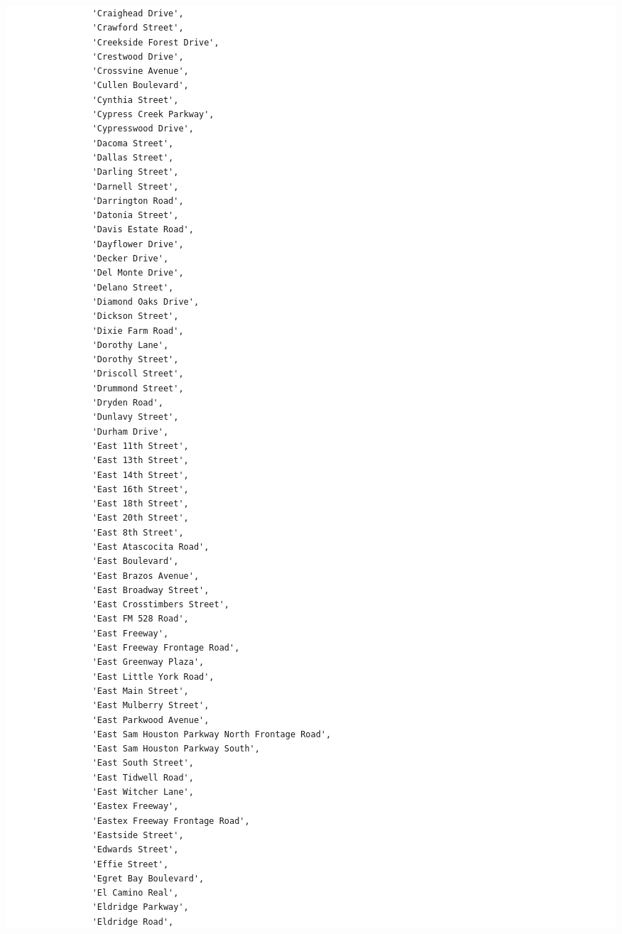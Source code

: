                      'Craighead Drive',
                     'Crawford Street',
                     'Creekside Forest Drive',
                     'Crestwood Drive',
                     'Crossvine Avenue',
                     'Cullen Boulevard',
                     'Cynthia Street',
                     'Cypress Creek Parkway',
                     'Cypresswood Drive',
                     'Dacoma Street',
                     'Dallas Street',
                     'Darling Street',
                     'Darnell Street',
                     'Darrington Road',
                     'Datonia Street',
                     'Davis Estate Road',
                     'Dayflower Drive',
                     'Decker Drive',
                     'Del Monte Drive',
                     'Delano Street',
                     'Diamond Oaks Drive',
                     'Dickson Street',
                     'Dixie Farm Road',
                     'Dorothy Lane',
                     'Dorothy Street',
                     'Driscoll Street',
                     'Drummond Street',
                     'Dryden Road',
                     'Dunlavy Street',
                     'Durham Drive',
                     'East 11th Street',
                     'East 13th Street',
                     'East 14th Street',
                     'East 16th Street',
                     'East 18th Street',
                     'East 20th Street',
                     'East 8th Street',
                     'East Atascocita Road',
                     'East Boulevard',
                     'East Brazos Avenue',
                     'East Broadway Street',
                     'East Crosstimbers Street',
                     'East FM 528 Road',
                     'East Freeway',
                     'East Freeway Frontage Road',
                     'East Greenway Plaza',
                     'East Little York Road',
                     'East Main Street',
                     'East Mulberry Street',
                     'East Parkwood Avenue',
                     'East Sam Houston Parkway North Frontage Road',
                     'East Sam Houston Parkway South',
                     'East South Street',
                     'East Tidwell Road',
                     'East Witcher Lane',
                     'Eastex Freeway',
                     'Eastex Freeway Frontage Road',
                     'Eastside Street',
                     'Edwards Street',
                     'Effie Street',
                     'Egret Bay Boulevard',
                     'El Camino Real',
                     'Eldridge Parkway',
                     'Eldridge Road',